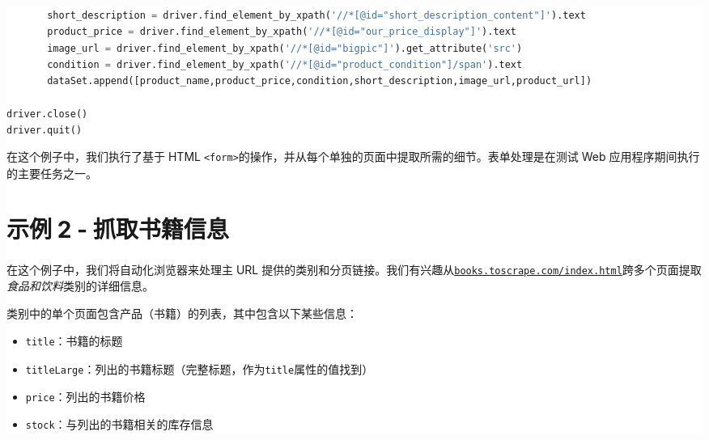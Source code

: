 ```py
       short_description = driver.find_element_by_xpath('//*[@id="short_description_content"]').text
       product_price = driver.find_element_by_xpath('//*[@id="our_price_display"]').text
       image_url = driver.find_element_by_xpath('//*[@id="bigpic"]').get_attribute('src')
       condition = driver.find_element_by_xpath('//*[@id="product_condition"]/span').text
       dataSet.append([product_name,product_price,condition,short_description,image_url,product_url])

driver.close()
driver.quit()
```

在这个例子中，我们执行了基于 HTML `<form>`的操作，并从每个单独的页面中提取所需的细节。表单处理是在测试 Web 应用程序期间执行的主要任务之一。

# 示例 2 - 抓取书籍信息

在这个例子中，我们将自动化浏览器来处理主 URL 提供的类别和分页链接。我们有兴趣从[`books.toscrape.com/index.html`](http://books.toscrape.com/index.html)跨多个页面提取*食品和饮料*类别的详细信息。

类别中的单个页面包含产品（书籍）的列表，其中包含以下某些信息：

+   `title`：书籍的标题

+   `titleLarge`：列出的书籍标题（完整标题，作为`title`属性的值找到）

+   `price`：列出的书籍价格

+   `stock`：与列出的书籍相关的库存信息

